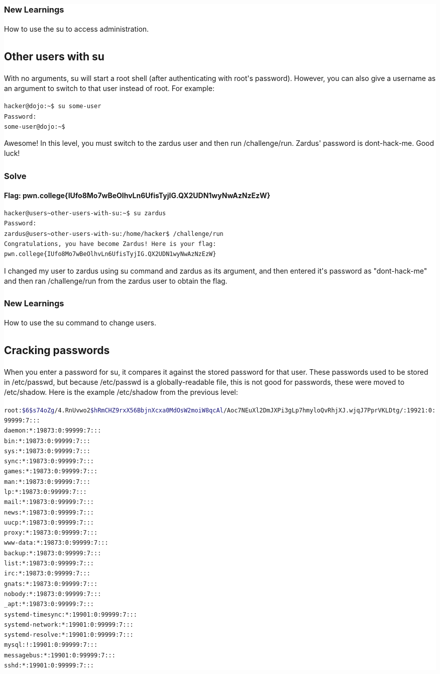 ### New Learnings
How to use the su to access administration.

## Other users with su
With no arguments, su will start a root shell (after authenticating with root's password). However, you can also give a username as an argument to switch to that user instead of root. For example:
```bash
hacker@dojo:~$ su some-user
Password:
some-user@dojo:~$
```
Awesome! In this level, you must switch to the zardus user and then run /challenge/run. Zardus' password is dont-hack-me. Good luck!

### Solve
**Flag: pwn.college{IUfo8Mo7wBeOlhvLn6UfisTyjIG.QX2UDN1wyNwAzNzEzW}**

```bash
hacker@users~other-users-with-su:~$ su zardus
Password:
zardus@users~other-users-with-su:/home/hacker$ /challenge/run
Congratulations, you have become Zardus! Here is your flag:
pwn.college{IUfo8Mo7wBeOlhvLn6UfisTyjIG.QX2UDN1wyNwAzNzEzW}
```
I changed my user to zardus using su command and zardus as its argument, and then entered it's password as "dont-hack-me" and then ran /challenge/run from the zardus user to obtain the flag.

### New Learnings
How to use the su command to change users.

## Cracking passwords
When you enter a password for su, it compares it against the stored password for that user. These passwords used to be stored in /etc/passwd, but because /etc/passwd is a globally-readable file, this is not good for passwords, these were moved to /etc/shadow. Here is the example /etc/shadow from the previous level:
```bash
root:$6$s74oZg/4.RnUvwo2$hRmCHZ9rxX56BbjnXcxa0MdOsW2moiW8qcAl/Aoc7NEuXl2DmJXPi3gLp7hmyloQvRhjXJ.wjqJ7PprVKLDtg/:19921:0:99999:7:::
daemon:*:19873:0:99999:7:::
bin:*:19873:0:99999:7:::
sys:*:19873:0:99999:7:::
sync:*:19873:0:99999:7:::
games:*:19873:0:99999:7:::
man:*:19873:0:99999:7:::
lp:*:19873:0:99999:7:::
mail:*:19873:0:99999:7:::
news:*:19873:0:99999:7:::
uucp:*:19873:0:99999:7:::
proxy:*:19873:0:99999:7:::
www-data:*:19873:0:99999:7:::
backup:*:19873:0:99999:7:::
list:*:19873:0:99999:7:::
irc:*:19873:0:99999:7:::
gnats:*:19873:0:99999:7:::
nobody:*:19873:0:99999:7:::
_apt:*:19873:0:99999:7:::
systemd-timesync:*:19901:0:99999:7:::
systemd-network:*:19901:0:99999:7:::
systemd-resolve:*:19901:0:99999:7:::
mysql:!:19901:0:99999:7:::
messagebus:*:19901:0:99999:7:::
sshd:*:19901:0:99999:7:::
```